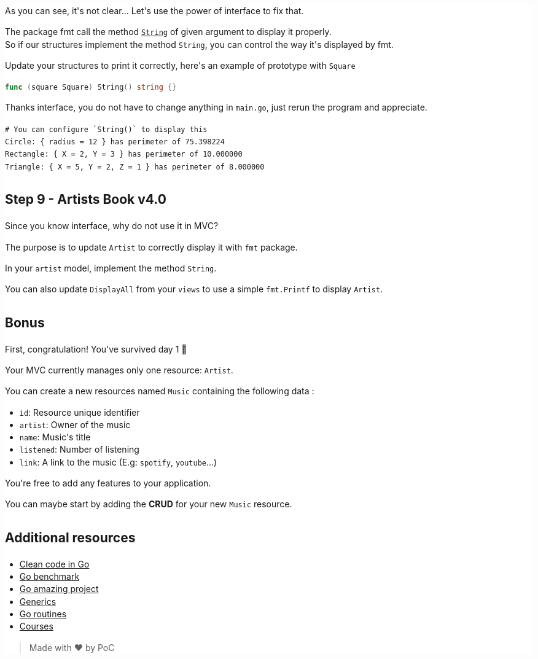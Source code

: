 As you can see, it's not clear... Let's use the power of interface to
fix that.

The package fmt call the method [`String`](https://go.dev/tour/methods/17) of given argument to display
it properly.<br>
So if our structures implement the method `String`, you can control the 
way it's displayed by fmt.

Update your structures to print it correctly, here's an example of prototype 
with `Square`

```go
func (square Square) String() string {}
```

Thanks interface, you do not have to change anything in `main.go`,
just rerun the program and appreciate.

```shell
# You can configure `String()` to display this
Circle: { radius = 12 } has perimeter of 75.398224
Rectangle: { X = 2, Y = 3 } has perimeter of 10.000000
Triangle: { X = 5, Y = 2, Z = 1 } has perimeter of 8.000000
```

## Step 9 - Artists Book v4.0

Since you know interface, why do not use it in MVC?

The purpose is to update `Artist` to correctly display it with `fmt` package.

In your `artist` model, implement the method `String`.

You can also update `DisplayAll` from your `views` to use a simple `fmt.Printf`
to display `Artist`.

## Bonus

First, congratulation! You've survived day 1 :clap:

Your MVC currently manages only one resource: `Artist`.

You can create a new resources named `Music` containing the following data :
- `id`: Resource unique identifier
- `artist`: Owner of the music
- `name`: Music's title
- `listened`: Number of listening
- `link`: A link to the music (E.g: `spotify`, `youtube`...)

You're free to add any features to your application.

You can maybe start by adding the **CRUD** for your new `Music` resource.

## Additional resources

- [Clean code in Go](https://github.com/Pungyeon/clean-go-article#Clean-Go)
- [Go benchmark](https://dave.cheney.net/2013/06/30/how-to-write-benchmarks-in-go)
- [Go amazing project](https://github.com/avelino/awesome-go)
- [Generics](https://go.dev/doc/tutorial/generics)
- [Go routines](https://medium.com/technofunnel/understanding-golang-and-goroutines-72ac3c9a014d)
- [Courses](https://www.calhoun.io)

> Made with :heart: by PoC

